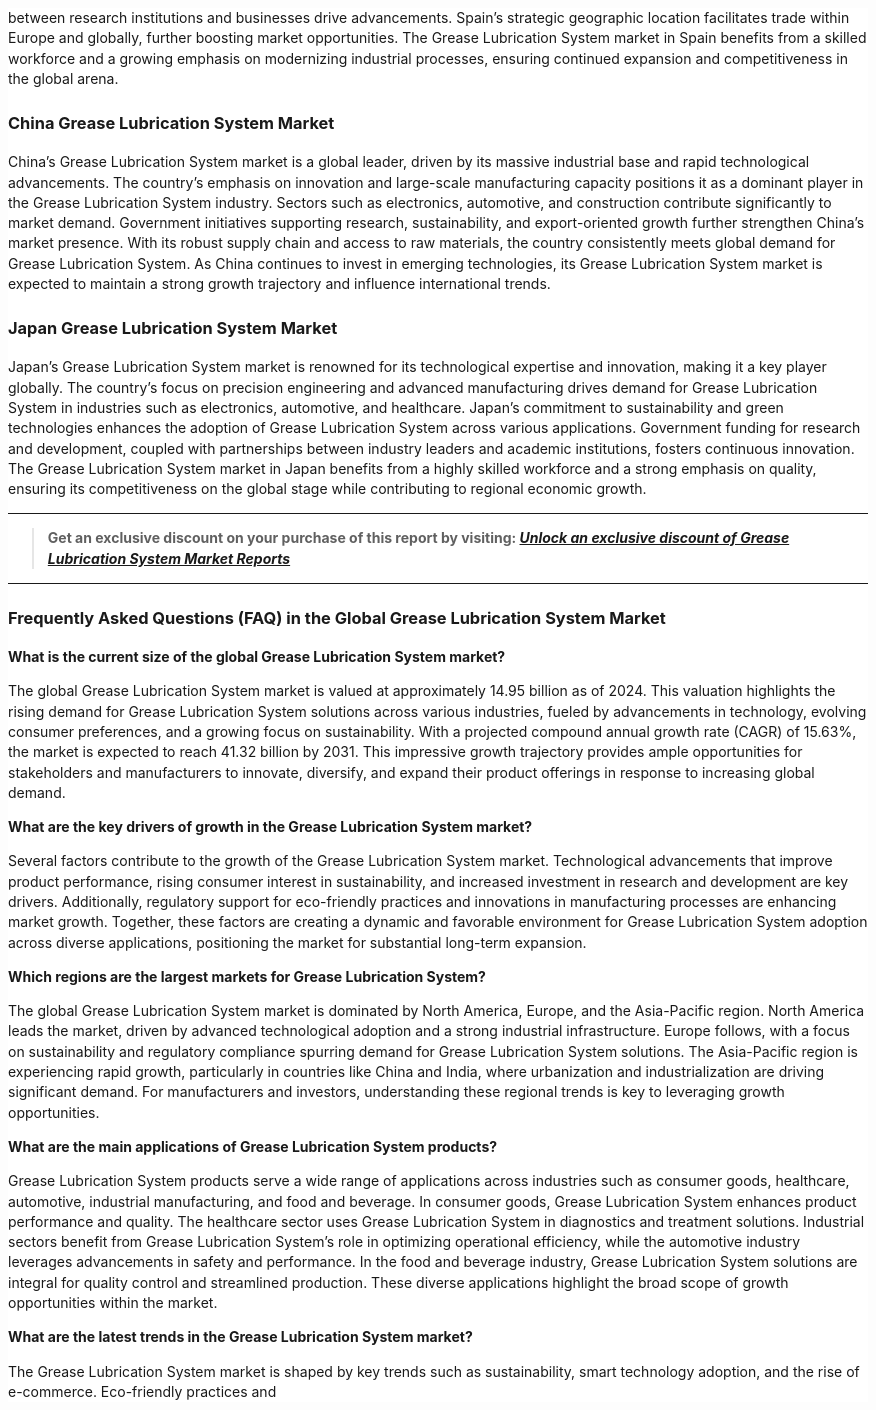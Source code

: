 between research institutions and businesses drive advancements. Spain&rsquo;s strategic geographic location facilitates trade within Europe and globally, further boosting market opportunities. The Grease Lubrication System market in Spain benefits from a skilled workforce and a growing emphasis on modernizing industrial processes, ensuring continued expansion and competitiveness in the global arena.</p><h3>China Grease Lubrication System Market</h3><p>China&rsquo;s Grease Lubrication System market is a global leader, driven by its massive industrial base and rapid technological advancements. The country&rsquo;s emphasis on innovation and large-scale manufacturing capacity positions it as a dominant player in the Grease Lubrication System industry. Sectors such as electronics, automotive, and construction contribute significantly to market demand. Government initiatives supporting research, sustainability, and export-oriented growth further strengthen China&rsquo;s market presence. With its robust supply chain and access to raw materials, the country consistently meets global demand for Grease Lubrication System. As China continues to invest in emerging technologies, its Grease Lubrication System market is expected to maintain a strong growth trajectory and influence international trends.</p><h3>Japan Grease Lubrication System Market</h3><p>Japan&rsquo;s Grease Lubrication System market is renowned for its technological expertise and innovation, making it a key player globally. The country&rsquo;s focus on precision engineering and advanced manufacturing drives demand for Grease Lubrication System in industries such as electronics, automotive, and healthcare. Japan&rsquo;s commitment to sustainability and green technologies enhances the adoption of Grease Lubrication System across various applications. Government funding for research and development, coupled with partnerships between industry leaders and academic institutions, fosters continuous innovation. The Grease Lubrication System market in Japan benefits from a highly skilled workforce and a strong emphasis on quality, ensuring its competitiveness on the global stage while contributing to regional economic growth.</p><hr /><blockquote><p><strong>Get an exclusive discount on your purchase of this report by visiting: <em><a href="://marketresearchpulse.com/ask-for-discount/36183?utm_source=Github&amp;utm_medium=019">Unlock an exclusive discount of Grease Lubrication System Market Reports</a></em>&nbsp;</strong></p></blockquote><hr /><h3>Frequently Asked Questions (FAQ) in the Global Grease Lubrication System Market</h3><p><strong>What is the current size of the global Grease Lubrication System market?</strong></p><p>The global Grease Lubrication System market is valued at approximately 14.95 billion as of 2024. This valuation highlights the rising demand for Grease Lubrication System solutions across various industries, fueled by advancements in technology, evolving consumer preferences, and a growing focus on sustainability. With a projected compound annual growth rate (CAGR) of 15.63%, the market is expected to reach 41.32 billion by 2031. This impressive growth trajectory provides ample opportunities for stakeholders and manufacturers to innovate, diversify, and expand their product offerings in response to increasing global demand.</p><p><strong>What are the key drivers of growth in the Grease Lubrication System market?</strong></p><p>Several factors contribute to the growth of the Grease Lubrication System market. Technological advancements that improve product performance, rising consumer interest in sustainability, and increased investment in research and development are key drivers. Additionally, regulatory support for eco-friendly practices and innovations in manufacturing processes are enhancing market growth. Together, these factors are creating a dynamic and favorable environment for Grease Lubrication System adoption across diverse applications, positioning the market for substantial long-term expansion.</p><p><strong>Which regions are the largest markets for Grease Lubrication System?</strong></p><p>The global Grease Lubrication System market is dominated by North America, Europe, and the Asia-Pacific region. North America leads the market, driven by advanced technological adoption and a strong industrial infrastructure. Europe follows, with a focus on sustainability and regulatory compliance spurring demand for Grease Lubrication System solutions. The Asia-Pacific region is experiencing rapid growth, particularly in countries like China and India, where urbanization and industrialization are driving significant demand. For manufacturers and investors, understanding these regional trends is key to leveraging growth opportunities.</p><p><strong>What are the main applications of Grease Lubrication System products?</strong></p><p>Grease Lubrication System products serve a wide range of applications across industries such as consumer goods, healthcare, automotive, industrial manufacturing, and food and beverage. In consumer goods, Grease Lubrication System enhances product performance and quality. The healthcare sector uses Grease Lubrication System in diagnostics and treatment solutions. Industrial sectors benefit from Grease Lubrication System&rsquo;s role in optimizing operational efficiency, while the automotive industry leverages advancements in safety and performance. In the food and beverage industry, Grease Lubrication System solutions are integral for quality control and streamlined production. These diverse applications highlight the broad scope of growth opportunities within the market.</p><p><strong>What are the latest trends in the Grease Lubrication System market?</strong></p><p>The Grease Lubrication System market is shaped by key trends such as sustainability, smart technology adoption, and the rise of e-commerce. Eco-friendly practices and